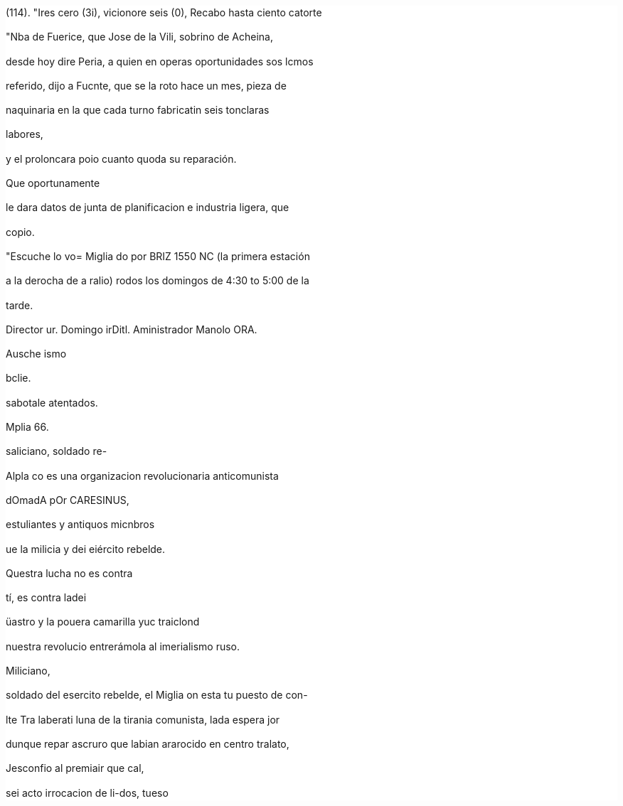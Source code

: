 (114). "Ires cero (3i), vicionore seis (0), Recabo hasta ciento catorte

"Nba de Fuerice, que Jose de la Vili, sobrino de Acheina,

desde hoy dire Peria, a quien en operas oportunidades sos lcmos

referido, dijo a Fucnte, que se la roto hace un mes, pieza de

naquinaria en la que cada turno fabricatin seis tonclaras

labores,

y el proloncara poio cuanto quoda su reparación.

Que oportunamente

le dara datos de junta de planificacion e industria ligera, que

copio.

"Escuche lo vo= Miglia do por BRIZ 1550 NC (la primera estación

a la derocha de a ralio) rodos los domingos de 4:30 to 5:00 de la

tarde.

Director ur. Domingo irDitl. Aministrador Manolo ORA.

Ausche ismo

bclie.

sabotale atentados.

Mplia 66.

saliciano, soldado re-

Alpla co es una organizacion revolucionaria anticomunista

dOmadA pOr CARESINUS,

estuliantes y antiquos micnbros

ue la milicia y dei eiército rebelde.

Questra lucha no es contra

tí, es contra ladei

üastro y la pouera camarilla yuc traiclond

nuestra revolucio entrerámola al imerialismo ruso.

Miliciano,

soldado del esercito rebelde, el Miglia on esta tu puesto de con-

lte Tra laberati luna de la tirania comunista, lada espera jor

dunque repar ascruro que labian ararocido en centro tralato,

Jesconfio al premiair que cal,

sei acto irrocacion de li-dos, tueso
